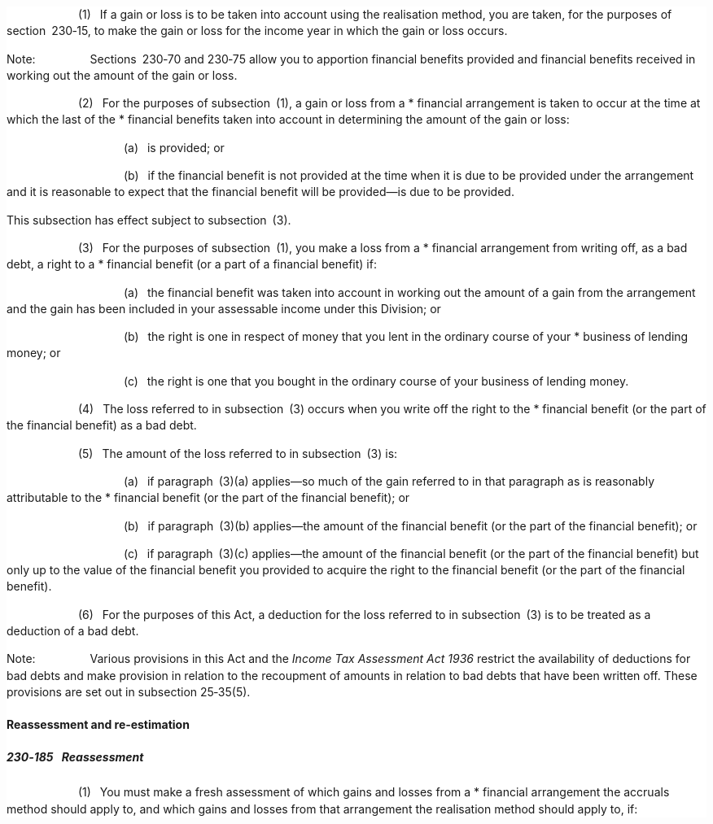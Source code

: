              (1)  If a gain or loss is to be taken into account using the realisation method, you are taken, for the purposes of section 230‑15, to make the gain or loss for the income year in which the gain or loss occurs.

Note:          Sections 230‑70 and 230‑75 allow you to apportion financial benefits provided and financial benefits received in working out the amount of the gain or loss.

             (2)  For the purposes of subsection (1), a gain or loss from a * financial arrangement is taken to occur at the time at which the last of the * financial benefits taken into account in determining the amount of the gain or loss:

                     (a)  is provided; or

                     (b)  if the financial benefit is not provided at the time when it is due to be provided under the arrangement and it is reasonable to expect that the financial benefit will be provided—is due to be provided.

This subsection has effect subject to subsection (3).

             (3)  For the purposes of subsection (1), you make a loss from a * financial arrangement from writing off, as a bad debt, a right to a * financial benefit (or a part of a financial benefit) if:

                     (a)  the financial benefit was taken into account in working out the amount of a gain from the arrangement and the gain has been included in your assessable income under this Division; or

                     (b)  the right is one in respect of money that you lent in the ordinary course of your * business of lending money; or

                     (c)  the right is one that you bought in the ordinary course of your business of lending money.

             (4)  The loss referred to in subsection (3) occurs when you write off the right to the * financial benefit (or the part of the financial benefit) as a bad debt.

             (5)  The amount of the loss referred to in subsection (3) is:

                     (a)  if paragraph (3)(a) applies—so much of the gain referred to in that paragraph as is reasonably attributable to the * financial benefit (or the part of the financial benefit); or

                     (b)  if paragraph (3)(b) applies—the amount of the financial benefit (or the part of the financial benefit); or

                     (c)  if paragraph (3)(c) applies—the amount of the financial benefit (or the part of the financial benefit) but only up to the value of the financial benefit you provided to acquire the right to the financial benefit (or the part of the financial benefit).

             (6)  For the purposes of this Act, a deduction for the loss referred to in subsection (3) is to be treated as a deduction of a bad debt.

Note:          Various provisions in this Act and the _Income Tax Assessment Act 1936_ restrict the availability of deductions for bad debts and make provision in relation to the recoupment of amounts in relation to bad debts that have been written off. These provisions are set out in subsection 25‑35(5).

#### Reassessment and re‑estimation

##### <a id="230‑185"></a>230‑185  Reassessment

             (1)  You must make a fresh assessment of which gains and losses from a * financial arrangement the accruals method should apply to, and which gains and losses from that arrangement the realisation method should apply to, if:
